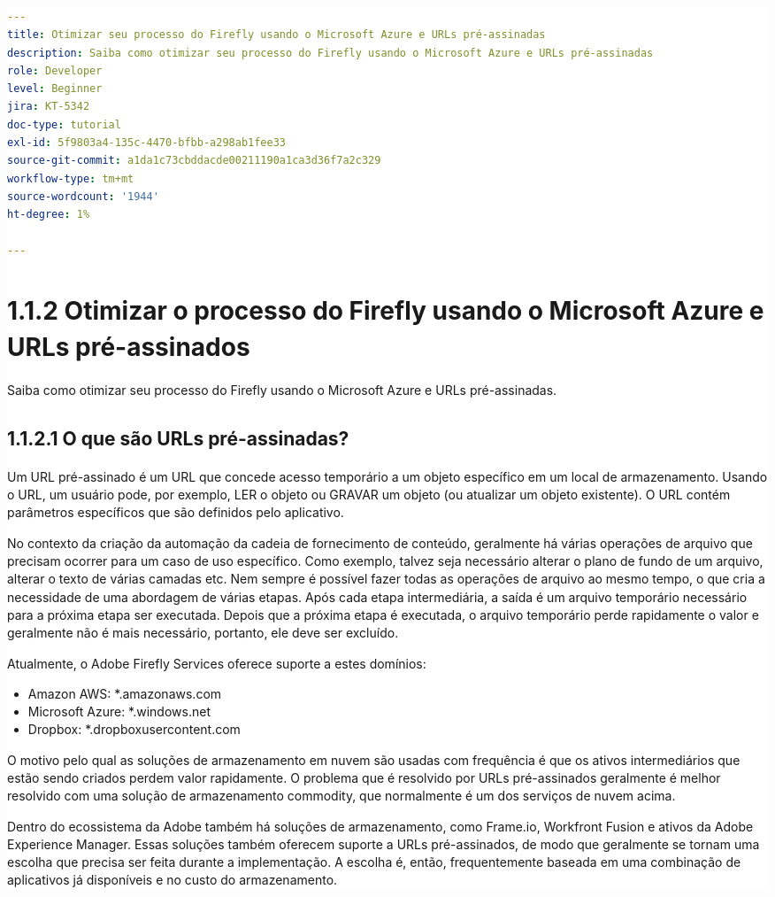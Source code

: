 ```yaml
---
title: Otimizar seu processo do Firefly usando o Microsoft Azure e URLs pré-assinadas
description: Saiba como otimizar seu processo do Firefly usando o Microsoft Azure e URLs pré-assinadas
role: Developer
level: Beginner
jira: KT-5342
doc-type: tutorial
exl-id: 5f9803a4-135c-4470-bfbb-a298ab1fee33
source-git-commit: a1da1c73cbddacde00211190a1ca3d36f7a2c329
workflow-type: tm+mt
source-wordcount: '1944'
ht-degree: 1%

---
```


# 1.1.2 Otimizar o processo do Firefly usando o Microsoft Azure e URLs pré-assinados

Saiba como otimizar seu processo do Firefly usando o Microsoft Azure e URLs pré-assinadas.

## 1.1.2.1 O que são URLs pré-assinadas?

Um URL pré-assinado é um URL que concede acesso temporário a um objeto específico em um local de armazenamento. Usando o URL, um usuário pode, por exemplo, LER o objeto ou GRAVAR um objeto (ou atualizar um objeto existente). O URL contém parâmetros específicos que são definidos pelo aplicativo.

No contexto da criação da automação da cadeia de fornecimento de conteúdo, geralmente há várias operações de arquivo que precisam ocorrer para um caso de uso específico. Como exemplo, talvez seja necessário alterar o plano de fundo de um arquivo, alterar o texto de várias camadas etc. Nem sempre é possível fazer todas as operações de arquivo ao mesmo tempo, o que cria a necessidade de uma abordagem de várias etapas. Após cada etapa intermediária, a saída é um arquivo temporário necessário para a próxima etapa ser executada. Depois que a próxima etapa é executada, o arquivo temporário perde rapidamente o valor e geralmente não é mais necessário, portanto, ele deve ser excluído.

Atualmente, o Adobe Firefly Services oferece suporte a estes domínios:

- Amazon AWS: *.amazonaws.com
- Microsoft Azure: *.windows.net
- Dropbox: *.dropboxusercontent.com

O motivo pelo qual as soluções de armazenamento em nuvem são usadas com frequência é que os ativos intermediários que estão sendo criados perdem valor rapidamente. O problema que é resolvido por URLs pré-assinados geralmente é melhor resolvido com uma solução de armazenamento commodity, que normalmente é um dos serviços de nuvem acima.

Dentro do ecossistema da Adobe também há soluções de armazenamento, como Frame.io, Workfront Fusion e ativos da Adobe Experience Manager. Essas soluções também oferecem suporte a URLs pré-assinados, de modo que geralmente se tornam uma escolha que precisa ser feita durante a implementação. A escolha é, então, frequentemente baseada em uma combinação de aplicativos já disponíveis e no custo do armazenamento.
